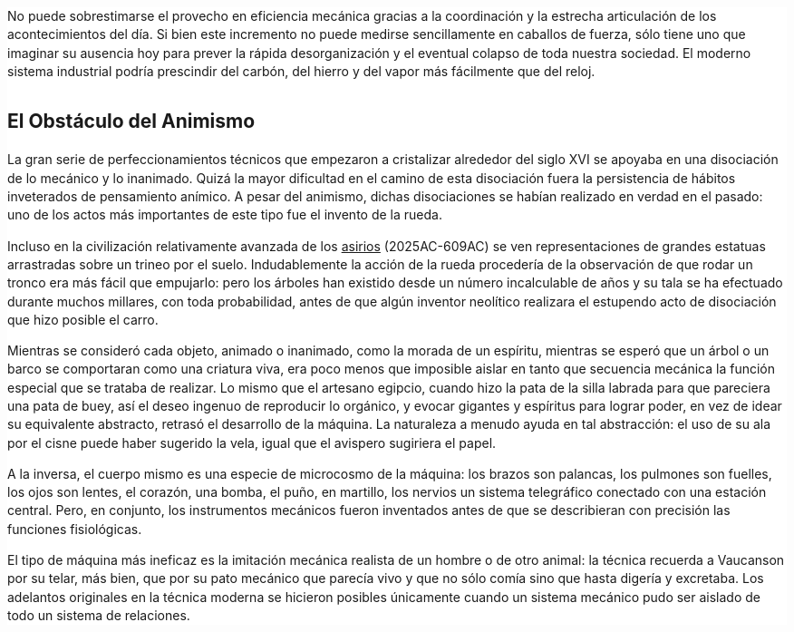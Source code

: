 


No puede sobrestimarse el provecho en eficiencia mecánica gracias a la coordinación y la
estrecha articulación de los acontecimientos del día. Si bien este incremento no puede medirse
sencillamente en caballos de fuerza, sólo tiene uno que imaginar su ausencia hoy para prever la rápida
desorganización y el eventual colapso de toda nuestra sociedad. El moderno sistema industrial podría
prescindir del carbón, del hierro y del vapor más fácilmente que del reloj.



## El Obstáculo del Animismo

La gran serie de perfeccionamientos técnicos que empezaron a cristalizar alrededor del siglo XVI
se apoyaba en una disociación de lo mecánico y lo inanimado. Quizá la mayor dificultad en el camino
de esta disociación fuera la persistencia de hábitos inveterados de pensamiento anímico. A pesar del
animismo, dichas disociaciones se habían realizado en verdad en el pasado: uno de los actos más
importantes de este tipo fue el invento de la rueda. 

Incluso en la civilización relativamente avanzada de
los [asirios](https://es.wikipedia.org/wiki/Asiria) (2025AC-609AC) se ven representaciones de grandes estatuas arrastradas sobre un trineo por el suelo.
Indudablemente la acción de la rueda procedería de la observación de que rodar un tronco era más fácil
que empujarlo: pero los árboles han existido desde un número incalculable de años y su tala se ha
efectuado durante muchos millares, con toda probabilidad, antes de que algún inventor neolítico
realizara el estupendo acto de disociación que hizo posible el carro.


Mientras se consideró cada objeto, animado o inanimado, como la morada de un espíritu,
mientras se esperó que un árbol o un barco se comportaran como una criatura viva, era poco menos que
imposible aislar en tanto que secuencia mecánica la función especial que se trataba de realizar. Lo
mismo que el artesano egipcio, cuando hizo la pata de la silla labrada para que pareciera una pata de
buey, así el deseo ingenuo de reproducir lo orgánico, y evocar gigantes y espíritus para lograr poder, en
vez de idear su equivalente abstracto, retrasó el desarrollo de la máquina. La naturaleza a menudo
ayuda en tal abstracción: el uso de su ala por el cisne puede haber sugerido la vela, igual que el avispero
sugiriera el papel.


A la inversa, el cuerpo mismo es una especie de microcosmo de la máquina: los brazos son palancas, los pulmones son fuelles, los ojos son lentes, el corazón, una bomba, el puño,
en martillo, los nervios un sistema telegráfico conectado con una estación central. Pero, en conjunto,
los instrumentos mecánicos fueron inventados antes de que se describieran con precisión las funciones
fisiológicas.


El tipo de máquina más ineficaz es la imitación mecánica realista de un hombre o de otro
animal: la técnica recuerda a Vaucanson por su telar, más bien, que por su pato mecánico que parecía
vivo y que no sólo comía sino que hasta digería y excretaba. Los adelantos originales en la técnica
moderna se hicieron posibles únicamente cuando un sistema mecánico pudo ser aislado de todo un
sistema de relaciones.

